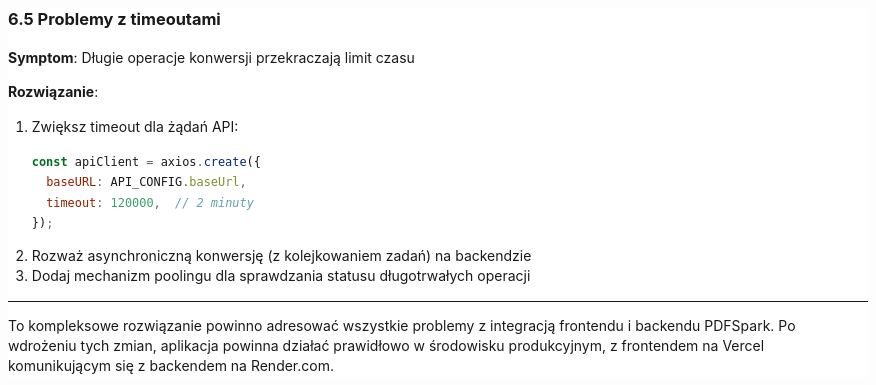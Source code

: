 ### 6.5 Problemy z timeoutami

**Symptom**: Długie operacje konwersji przekraczają limit czasu

**Rozwiązanie**:
1. Zwiększ timeout dla żądań API:
   ```javascript
   const apiClient = axios.create({
     baseURL: API_CONFIG.baseUrl,
     timeout: 120000,  // 2 minuty
   });
   ```
2. Rozważ asynchroniczną konwersję (z kolejkowaniem zadań) na backendzie
3. Dodaj mechanizm poolingu dla sprawdzania statusu długotrwałych operacji

---

To kompleksowe rozwiązanie powinno adresować wszystkie problemy z integracją frontendu i backendu PDFSpark. Po wdrożeniu tych zmian, aplikacja powinna działać prawidłowo w środowisku produkcyjnym, z frontendem na Vercel komunikującym się z backendem na Render.com.
